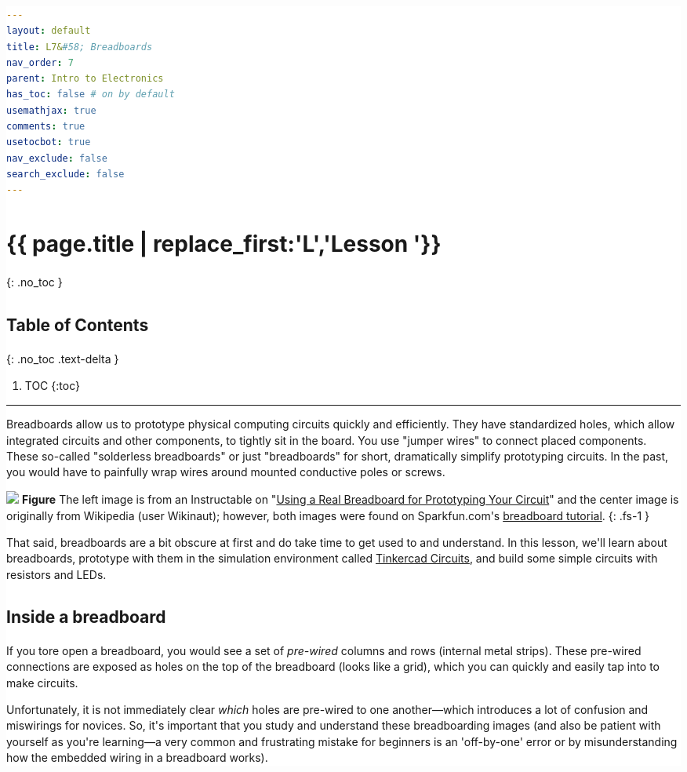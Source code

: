```yaml
---
layout: default
title: L7&#58; Breadboards
nav_order: 7
parent: Intro to Electronics
has_toc: false # on by default
usemathjax: true
comments: true
usetocbot: true
nav_exclude: false
search_exclude: false
---
```

# {{ page.title | replace_first:'L','Lesson '}}
{: .no_toc }

## Table of Contents
{: .no_toc .text-delta }

1. TOC
{:toc}
---

Breadboards allow us to prototype physical computing circuits quickly and efficiently. They have standardized holes, which allow integrated circuits and other components, to tightly sit in the board. You use "jumper wires" to connect placed components. These so-called "solderless breadboards" or just "breadboards" for short, dramatically simplify prototyping circuits. In the past, you would have to painfully wrap wires around mounted conductive poles or screws. 

![](assets/images/Breadboarding_FromLiteralBreadboardingToWireWrappingToSolderlessBreadboards_FromSparkfun.png)
**Figure** The left image is from an Instructable on "[Using a Real Breadboard for Prototyping Your Circuit](https://www.instructables.com/Use-a-real-Bread-Board-for-prototyping-your-circui/)" and the center image is originally from Wikipedia (user Wikinaut); however, both images were found on Sparkfun.com's [breadboard tutorial](https://learn.sparkfun.com/tutorials/how-to-use-a-breadboard).
{: .fs-1 }

That said, breadboards are a bit obscure at first and do take time to get used to and understand. In this lesson, we'll learn about breadboards, prototype with them in the simulation environment called [Tinkercad Circuits](https://www.tinkercad.com/circuits), and build some simple circuits with resistors and LEDs.

## Inside a breadboard

If you tore open a breadboard, you would see a set of *pre-wired* columns and rows (internal metal strips). These pre-wired connections are exposed as holes on the top of the breadboard (looks like a grid), which you can quickly and easily tap into to make circuits. 

Unfortunately, it is not immediately clear *which* holes are pre-wired to one another—which introduces a lot of confusion and miswirings for novices. So, it's important that you study and understand these breadboarding images (and also be patient with yourself as you're learning—a very common and frustrating mistake for beginners is an 'off-by-one' error or by misunderstanding how the embedded wiring in a breadboard works).
